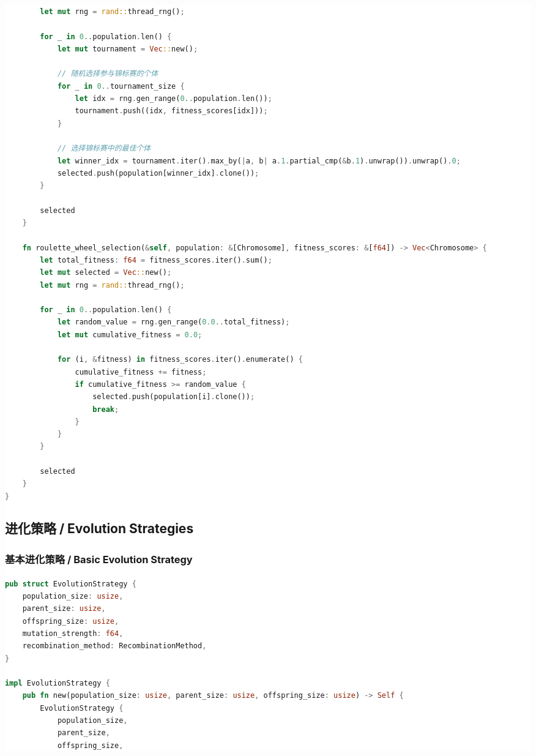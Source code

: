 ```rust
        let mut rng = rand::thread_rng();
        
        for _ in 0..population.len() {
            let mut tournament = Vec::new();
            
            // 随机选择参与锦标赛的个体
            for _ in 0..tournament_size {
                let idx = rng.gen_range(0..population.len());
                tournament.push((idx, fitness_scores[idx]));
            }
            
            // 选择锦标赛中的最佳个体
            let winner_idx = tournament.iter().max_by(|a, b| a.1.partial_cmp(&b.1).unwrap()).unwrap().0;
            selected.push(population[winner_idx].clone());
        }
        
        selected
    }
    
    fn roulette_wheel_selection(&self, population: &[Chromosome], fitness_scores: &[f64]) -> Vec<Chromosome> {
        let total_fitness: f64 = fitness_scores.iter().sum();
        let mut selected = Vec::new();
        let mut rng = rand::thread_rng();
        
        for _ in 0..population.len() {
            let random_value = rng.gen_range(0.0..total_fitness);
            let mut cumulative_fitness = 0.0;
            
            for (i, &fitness) in fitness_scores.iter().enumerate() {
                cumulative_fitness += fitness;
                if cumulative_fitness >= random_value {
                    selected.push(population[i].clone());
                    break;
                }
            }
        }
        
        selected
    }
}
```

## 进化策略 / Evolution Strategies

### 基本进化策略 / Basic Evolution Strategy

```rust
pub struct EvolutionStrategy {
    population_size: usize,
    parent_size: usize,
    offspring_size: usize,
    mutation_strength: f64,
    recombination_method: RecombinationMethod,
}

impl EvolutionStrategy {
    pub fn new(population_size: usize, parent_size: usize, offspring_size: usize) -> Self {
        EvolutionStrategy {
            population_size,
            parent_size,
            offspring_size,
```
